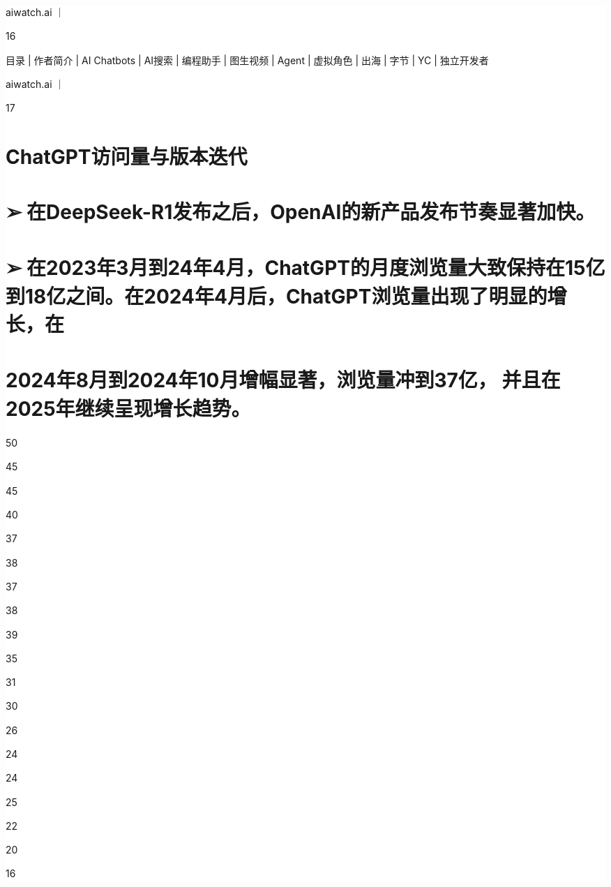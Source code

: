 aiwatch.ai ｜

16

目录 | 作者简介 | AI Chatbots | AI搜索 | 编程助手 | 图生视频 | Agent | 虚拟角色 | 出海 | 字节 | YC | 独立开发者

aiwatch.ai ｜

17

# ChatGPT访问量与版本迭代

# ➢ 在DeepSeek-R1发布之后，OpenAI的新产品发布节奏显著加快。

# ➢ 在2023年3月到24年4月，ChatGPT的月度浏览量大致保持在15亿到18亿之间。在2024年4月后，ChatGPT浏览量出现了明显的增长，在

# 2024年8月到2024年10月增幅显著，浏览量冲到37亿， 并且在2025年继续呈现增长趋势。

50

45

45

40

37

38

37

38

39

35

31

30

26

24

24

25

22

20

16
